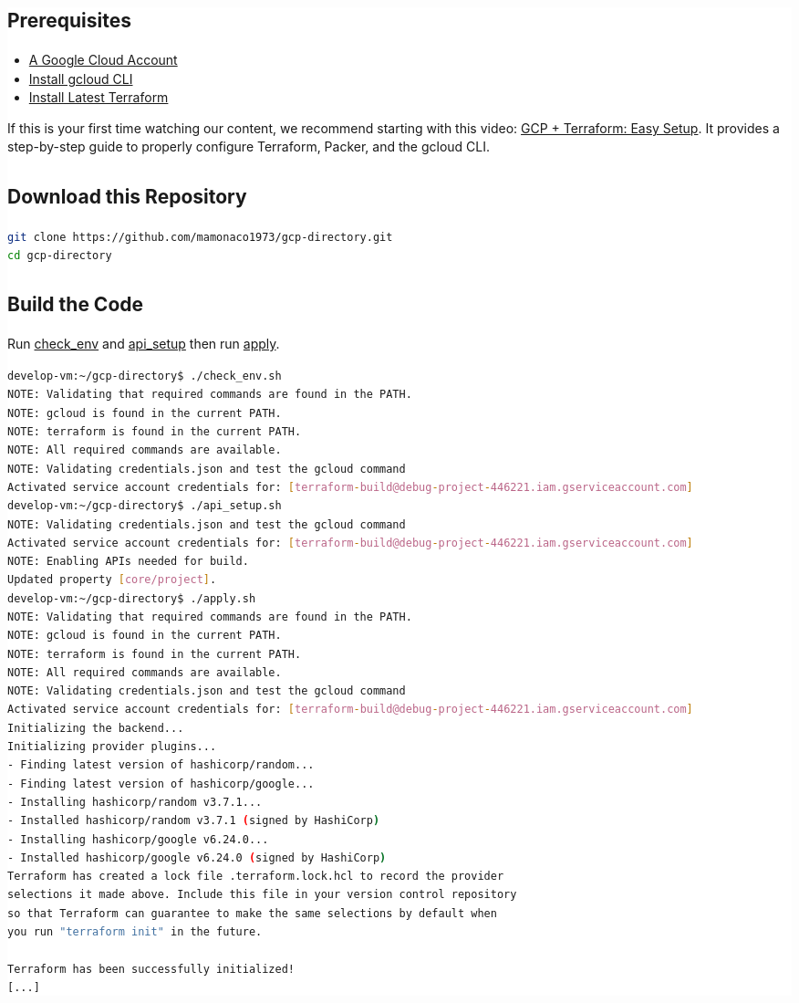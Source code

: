 ## Prerequisites

* [A Google Cloud Account](https://console.cloud.google.com/)
* [Install gcloud CLI](https://cloud.google.com/sdk/docs/install) 
* [Install Latest Terraform](https://developer.hashicorp.com/terraform/install)

If this is your first time watching our content, we recommend starting with this video: [GCP + Terraform: Easy Setup](https://youtu.be/3spJpYX4f7I). It provides a step-by-step guide to properly configure Terraform, Packer, and the gcloud CLI.

## Download this Repository

```bash
git clone https://github.com/mamonaco1973/gcp-directory.git
cd gcp-directory
```

## Build the Code

Run [check_env](check_env.sh) and [api_setup](api_setup.sh) then run [apply](apply.sh).

```bash
develop-vm:~/gcp-directory$ ./check_env.sh
NOTE: Validating that required commands are found in the PATH.
NOTE: gcloud is found in the current PATH.
NOTE: terraform is found in the current PATH.
NOTE: All required commands are available.
NOTE: Validating credentials.json and test the gcloud command
Activated service account credentials for: [terraform-build@debug-project-446221.iam.gserviceaccount.com]
develop-vm:~/gcp-directory$ ./api_setup.sh
NOTE: Validating credentials.json and test the gcloud command
Activated service account credentials for: [terraform-build@debug-project-446221.iam.gserviceaccount.com]
NOTE: Enabling APIs needed for build.
Updated property [core/project].
develop-vm:~/gcp-directory$ ./apply.sh
NOTE: Validating that required commands are found in the PATH.
NOTE: gcloud is found in the current PATH.
NOTE: terraform is found in the current PATH.
NOTE: All required commands are available.
NOTE: Validating credentials.json and test the gcloud command
Activated service account credentials for: [terraform-build@debug-project-446221.iam.gserviceaccount.com]
Initializing the backend...
Initializing provider plugins...
- Finding latest version of hashicorp/random...
- Finding latest version of hashicorp/google...
- Installing hashicorp/random v3.7.1...
- Installed hashicorp/random v3.7.1 (signed by HashiCorp)
- Installing hashicorp/google v6.24.0...
- Installed hashicorp/google v6.24.0 (signed by HashiCorp)
Terraform has created a lock file .terraform.lock.hcl to record the provider
selections it made above. Include this file in your version control repository
so that Terraform can guarantee to make the same selections by default when
you run "terraform init" in the future.

Terraform has been successfully initialized!
[...]
```
